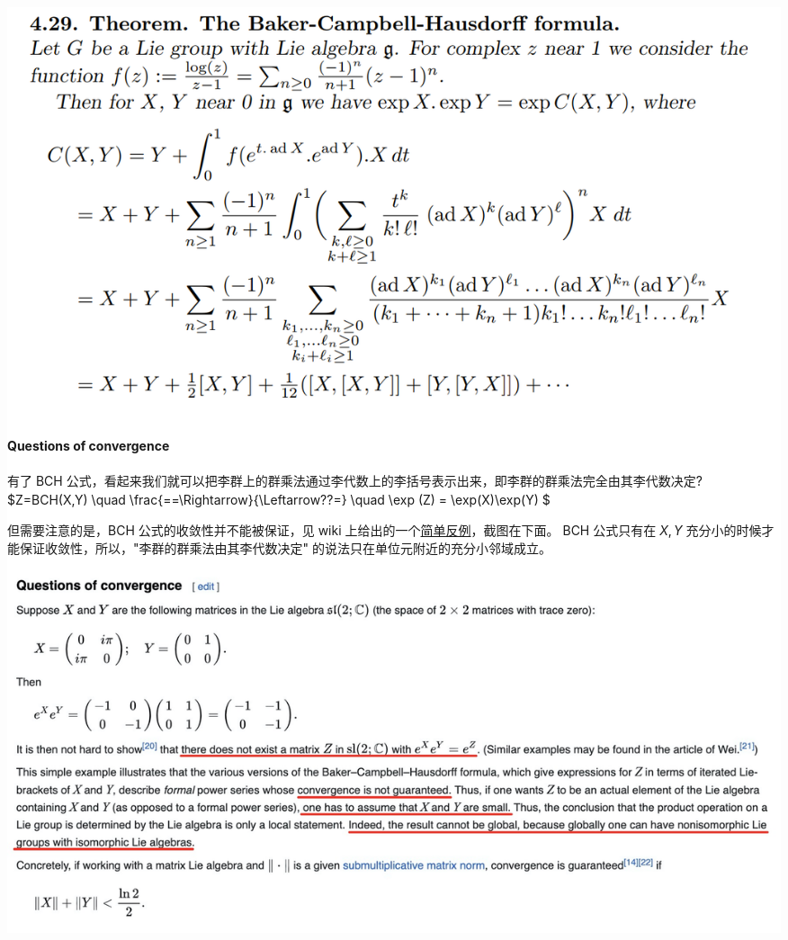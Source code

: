 ![53565fe9-a600-47a2-a541-2311c6371e94.png](images/53565fe9-a600-47a2-a541-2311c6371e94.png)


#### Questions of convergence

有了 BCH 公式，看起来我们就可以把李群上的群乘法通过李代数上的李括号表示出来，即李群的群乘法完全由其李代数决定?
$Z=BCH(X,Y) \quad \frac{==\Rightarrow}{\Leftarrow??=}  \quad \exp (Z) = \exp(X)\exp(Y) $

但需要注意的是，BCH 公式的收敛性并不能被保证，见 wiki 上给出的一个[简单反例](https://en.wikipedia.org/wiki/Baker%E2%80%93Campbell%E2%80%93Hausdorff_formula#Questions_of_convergence)，截图在下面。
BCH 公式只有在 $X,Y$ 充分小的时候才能保证收敛性，所以，"李群的群乘法由其李代数决定" 的说法只在单位元附近的充分小邻域成立。


![](images/1682318785542.jpg)

